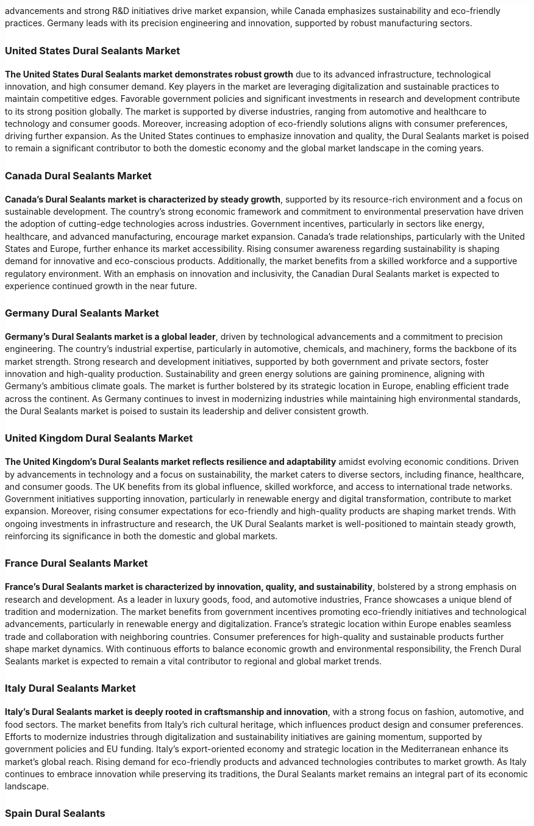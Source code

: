 advancements and strong R&amp;D initiatives drive market expansion, while Canada emphasizes sustainability and eco-friendly practices. Germany leads with its precision engineering and innovation, supported by robust manufacturing sectors.</span></em></p></blockquote><h3><strong>United States Dural Sealants Market</strong></h3><p><strong>The United States Dural Sealants market demonstrates robust growth</strong> due to its advanced infrastructure, technological innovation, and high consumer demand. Key players in the market are leveraging digitalization and sustainable practices to maintain competitive edges. Favorable government policies and significant investments in research and development contribute to its strong position globally. The market is supported by diverse industries, ranging from automotive and healthcare to technology and consumer goods. Moreover, increasing adoption of eco-friendly solutions aligns with consumer preferences, driving further expansion. As the United States continues to emphasize innovation and quality, the Dural Sealants market is poised to remain a significant contributor to both the domestic economy and the global market landscape in the coming years.</p><h3><strong>Canada Dural Sealants Market</strong></h3><p><strong>Canada&rsquo;s Dural Sealants market is characterized by steady growth</strong>, supported by its resource-rich environment and a focus on sustainable development. The country&rsquo;s strong economic framework and commitment to environmental preservation have driven the adoption of cutting-edge technologies across industries. Government incentives, particularly in sectors like energy, healthcare, and advanced manufacturing, encourage market expansion. Canada&rsquo;s trade relationships, particularly with the United States and Europe, further enhance its market accessibility. Rising consumer awareness regarding sustainability is shaping demand for innovative and eco-conscious products. Additionally, the market benefits from a skilled workforce and a supportive regulatory environment. With an emphasis on innovation and inclusivity, the Canadian Dural Sealants market is expected to experience continued growth in the near future.</p><h3><strong>Germany Dural Sealants Market</strong></h3><p><strong>Germany&rsquo;s Dural Sealants market is a global leader</strong>, driven by technological advancements and a commitment to precision engineering. The country&rsquo;s industrial expertise, particularly in automotive, chemicals, and machinery, forms the backbone of its market strength. Strong research and development initiatives, supported by both government and private sectors, foster innovation and high-quality production. Sustainability and green energy solutions are gaining prominence, aligning with Germany&rsquo;s ambitious climate goals. The market is further bolstered by its strategic location in Europe, enabling efficient trade across the continent. As Germany continues to invest in modernizing industries while maintaining high environmental standards, the Dural Sealants market is poised to sustain its leadership and deliver consistent growth.</p><h3><strong>United Kingdom Dural Sealants Market</strong></h3><p><strong>The United Kingdom&rsquo;s Dural Sealants market reflects resilience and adaptability</strong> amidst evolving economic conditions. Driven by advancements in technology and a focus on sustainability, the market caters to diverse sectors, including finance, healthcare, and consumer goods. The UK benefits from its global influence, skilled workforce, and access to international trade networks. Government initiatives supporting innovation, particularly in renewable energy and digital transformation, contribute to market expansion. Moreover, rising consumer expectations for eco-friendly and high-quality products are shaping market trends. With ongoing investments in infrastructure and research, the UK Dural Sealants market is well-positioned to maintain steady growth, reinforcing its significance in both the domestic and global markets.</p><h3><strong>France Dural Sealants Market</strong></h3><p><strong>France&rsquo;s Dural Sealants market is characterized by innovation, quality, and sustainability</strong>, bolstered by a strong emphasis on research and development. As a leader in luxury goods, food, and automotive industries, France showcases a unique blend of tradition and modernization. The market benefits from government incentives promoting eco-friendly initiatives and technological advancements, particularly in renewable energy and digitalization. France&rsquo;s strategic location within Europe enables seamless trade and collaboration with neighboring countries. Consumer preferences for high-quality and sustainable products further shape market dynamics. With continuous efforts to balance economic growth and environmental responsibility, the French Dural Sealants market is expected to remain a vital contributor to regional and global market trends.</p><h3><strong>Italy Dural Sealants Market</strong></h3><p><strong>Italy&rsquo;s Dural Sealants market is deeply rooted in craftsmanship and innovation</strong>, with a strong focus on fashion, automotive, and food sectors. The market benefits from Italy&rsquo;s rich cultural heritage, which influences product design and consumer preferences. Efforts to modernize industries through digitalization and sustainability initiatives are gaining momentum, supported by government policies and EU funding. Italy&rsquo;s export-oriented economy and strategic location in the Mediterranean enhance its market&rsquo;s global reach. Rising demand for eco-friendly products and advanced technologies contributes to market growth. As Italy continues to embrace innovation while preserving its traditions, the Dural Sealants market remains an integral part of its economic landscape.</p><h3><strong>Spain Dural Sealants